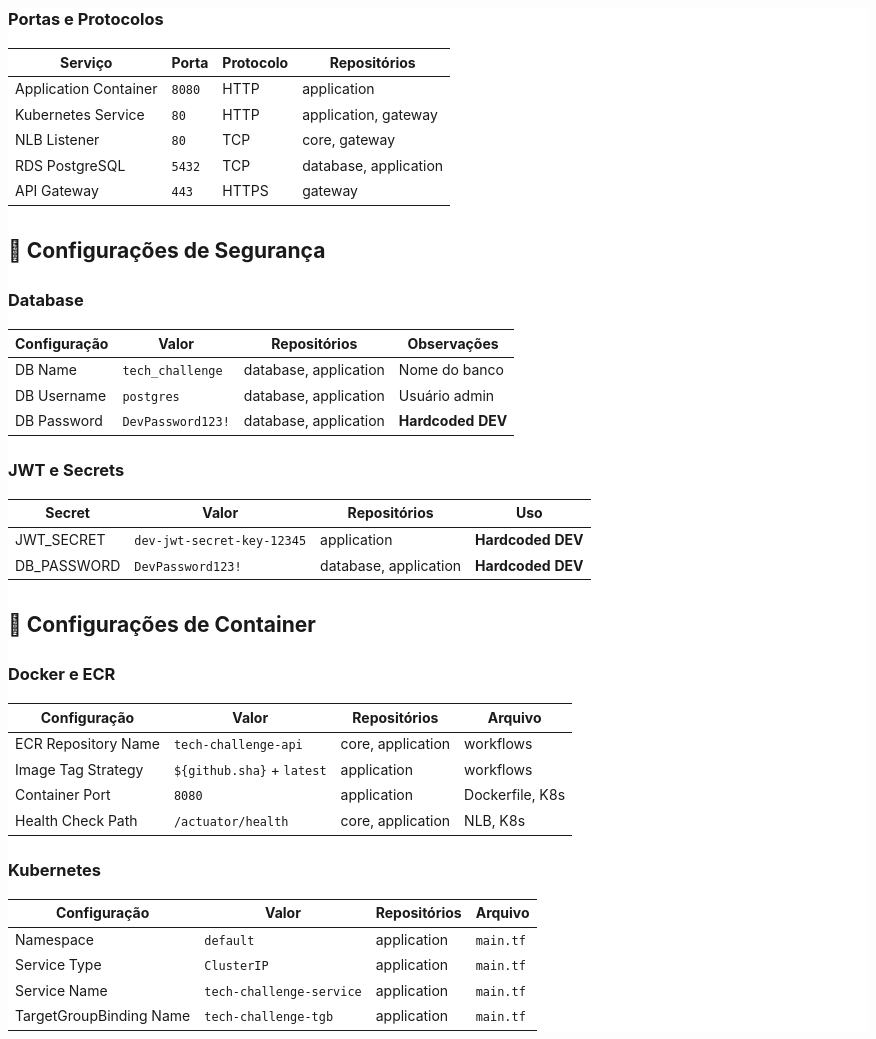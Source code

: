 ### Portas e Protocolos

| Serviço | Porta | Protocolo | Repositórios |
|---------|-------|-----------|--------------|
| Application Container | `8080` | HTTP | application |
| Kubernetes Service | `80` | HTTP | application, gateway |
| NLB Listener | `80` | TCP | core, gateway |
| RDS PostgreSQL | `5432` | TCP | database, application |
| API Gateway | `443` | HTTPS | gateway |

## 🔐 Configurações de Segurança

### Database

| Configuração | Valor | Repositórios | Observações |
|--------------|-------|--------------|-------------|
| DB Name | `tech_challenge` | database, application | Nome do banco |
| DB Username | `postgres` | database, application | Usuário admin |
| DB Password | `DevPassword123!` | database, application | **Hardcoded DEV** |

### JWT e Secrets

| Secret | Valor | Repositórios | Uso |
|--------|-------|--------------|-----|
| JWT_SECRET | `dev-jwt-secret-key-12345` | application | **Hardcoded DEV** |
| DB_PASSWORD | `DevPassword123!` | database, application | **Hardcoded DEV** |

## 🐳 Configurações de Container

### Docker e ECR

| Configuração | Valor | Repositórios | Arquivo |
|--------------|-------|--------------|---------|
| ECR Repository Name | `tech-challenge-api` | core, application | workflows |
| Image Tag Strategy | `${github.sha}` + `latest` | application | workflows |
| Container Port | `8080` | application | Dockerfile, K8s |
| Health Check Path | `/actuator/health` | core, application | NLB, K8s |

### Kubernetes

| Configuração | Valor | Repositórios | Arquivo |
|--------------|-------|--------------|---------|
| Namespace | `default` | application | `main.tf` |
| Service Type | `ClusterIP` | application | `main.tf` |
| Service Name | `tech-challenge-service` | application | `main.tf` |
| TargetGroupBinding Name | `tech-challenge-tgb` | application | `main.tf` |
